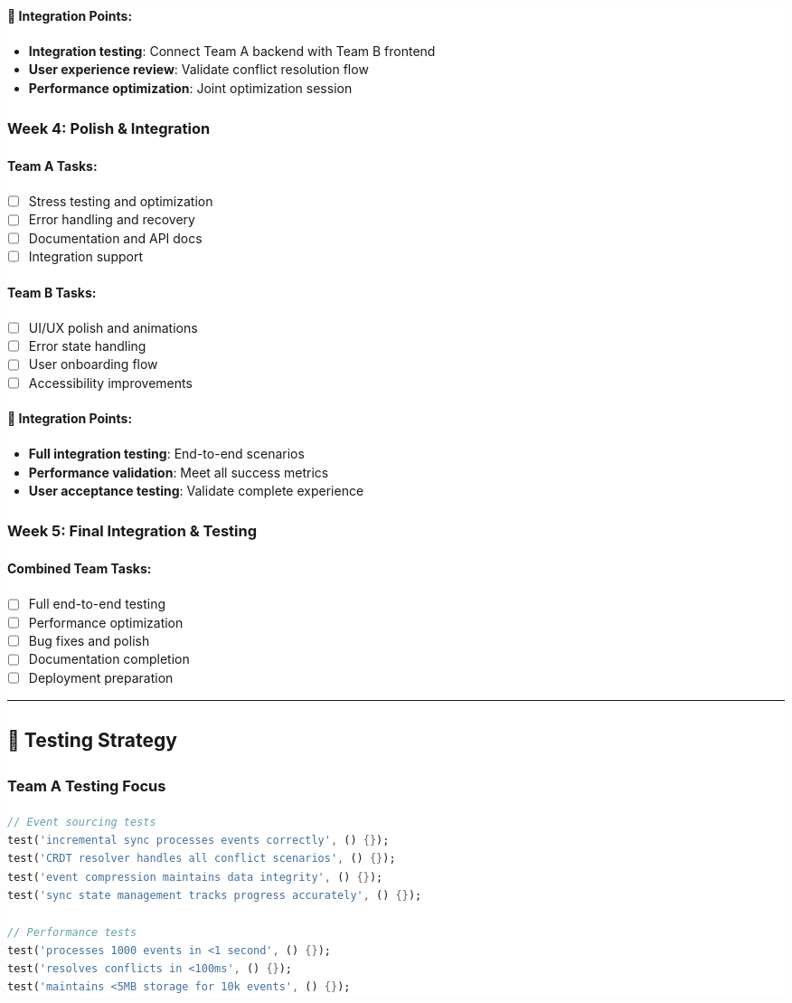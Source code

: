 #### **🔗 Integration Points:**
- **Integration testing**: Connect Team A backend with Team B frontend
- **User experience review**: Validate conflict resolution flow
- **Performance optimization**: Joint optimization session

### **Week 4: Polish & Integration**

#### **Team A Tasks:**
- [ ] Stress testing and optimization
- [ ] Error handling and recovery
- [ ] Documentation and API docs
- [ ] Integration support

#### **Team B Tasks:**
- [ ] UI/UX polish and animations
- [ ] Error state handling
- [ ] User onboarding flow
- [ ] Accessibility improvements

#### **🔗 Integration Points:**
- **Full integration testing**: End-to-end scenarios
- **Performance validation**: Meet all success metrics
- **User acceptance testing**: Validate complete experience

### **Week 5: Final Integration & Testing**

#### **Combined Team Tasks:**
- [ ] Full end-to-end testing
- [ ] Performance optimization
- [ ] Bug fixes and polish
- [ ] Documentation completion
- [ ] Deployment preparation

---

## 🧪 **Testing Strategy**

### **Team A Testing Focus**
```dart
// Event sourcing tests
test('incremental sync processes events correctly', () {});
test('CRDT resolver handles all conflict scenarios', () {});
test('event compression maintains data integrity', () {});
test('sync state management tracks progress accurately', () {});

// Performance tests
test('processes 1000 events in <1 second', () {});
test('resolves conflicts in <100ms', () {});
test('maintains <5MB storage for 10k events', () {});
```
